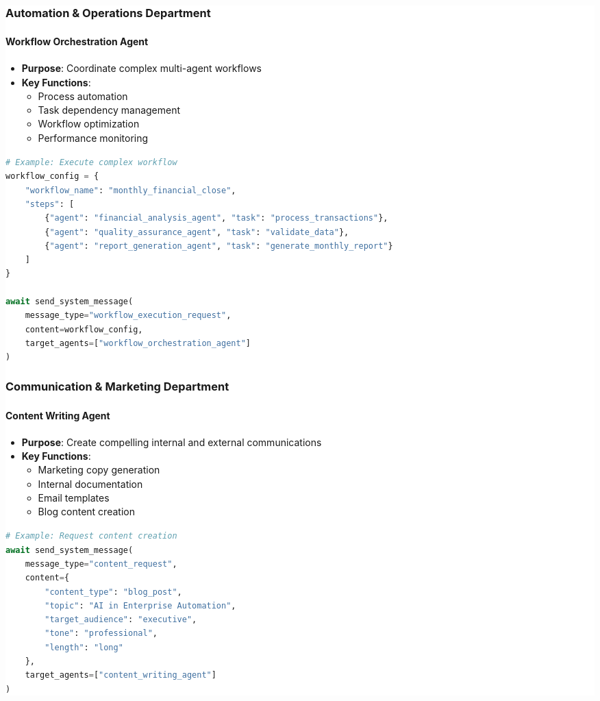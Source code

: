 ### Automation & Operations Department

#### Workflow Orchestration Agent
- **Purpose**: Coordinate complex multi-agent workflows
- **Key Functions**:
  - Process automation
  - Task dependency management
  - Workflow optimization
  - Performance monitoring

```python
# Example: Execute complex workflow
workflow_config = {
    "workflow_name": "monthly_financial_close",
    "steps": [
        {"agent": "financial_analysis_agent", "task": "process_transactions"},
        {"agent": "quality_assurance_agent", "task": "validate_data"},
        {"agent": "report_generation_agent", "task": "generate_monthly_report"}
    ]
}

await send_system_message(
    message_type="workflow_execution_request",
    content=workflow_config,
    target_agents=["workflow_orchestration_agent"]
)
```

### Communication & Marketing Department

#### Content Writing Agent
- **Purpose**: Create compelling internal and external communications
- **Key Functions**:
  - Marketing copy generation
  - Internal documentation
  - Email templates
  - Blog content creation

```python
# Example: Request content creation
await send_system_message(
    message_type="content_request",
    content={
        "content_type": "blog_post",
        "topic": "AI in Enterprise Automation",
        "target_audience": "executive",
        "tone": "professional",
        "length": "long"
    },
    target_agents=["content_writing_agent"]
)
```
